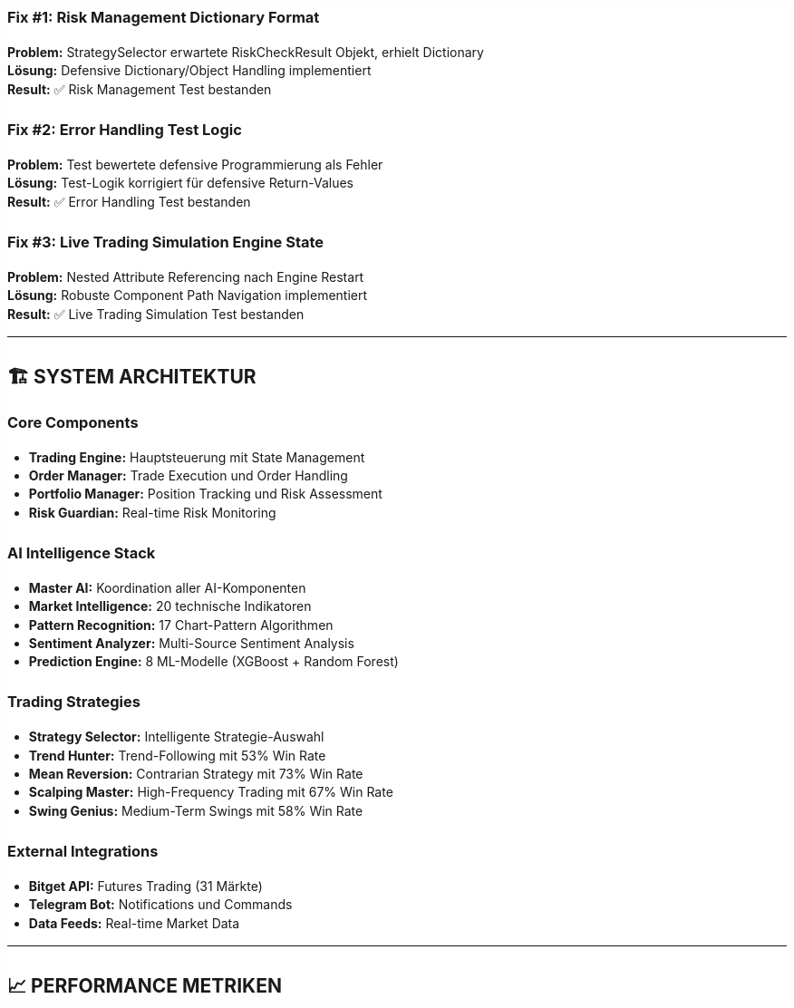 ### Fix #1: Risk Management Dictionary Format
**Problem:** StrategySelector erwartete RiskCheckResult Objekt, erhielt Dictionary  
**Lösung:** Defensive Dictionary/Object Handling implementiert  
**Result:** ✅ Risk Management Test bestanden

### Fix #2: Error Handling Test Logic
**Problem:** Test bewertete defensive Programmierung als Fehler  
**Lösung:** Test-Logik korrigiert für defensive Return-Values  
**Result:** ✅ Error Handling Test bestanden

### Fix #3: Live Trading Simulation Engine State
**Problem:** Nested Attribute Referencing nach Engine Restart  
**Lösung:** Robuste Component Path Navigation implementiert  
**Result:** ✅ Live Trading Simulation Test bestanden

---

## 🏗️ SYSTEM ARCHITEKTUR

### Core Components
- **Trading Engine:** Hauptsteuerung mit State Management
- **Order Manager:** Trade Execution und Order Handling
- **Portfolio Manager:** Position Tracking und Risk Assessment
- **Risk Guardian:** Real-time Risk Monitoring

### AI Intelligence Stack
- **Master AI:** Koordination aller AI-Komponenten
- **Market Intelligence:** 20 technische Indikatoren
- **Pattern Recognition:** 17 Chart-Pattern Algorithmen
- **Sentiment Analyzer:** Multi-Source Sentiment Analysis
- **Prediction Engine:** 8 ML-Modelle (XGBoost + Random Forest)

### Trading Strategies
- **Strategy Selector:** Intelligente Strategie-Auswahl
- **Trend Hunter:** Trend-Following mit 53% Win Rate
- **Mean Reversion:** Contrarian Strategy mit 73% Win Rate
- **Scalping Master:** High-Frequency Trading mit 67% Win Rate
- **Swing Genius:** Medium-Term Swings mit 58% Win Rate

### External Integrations
- **Bitget API:** Futures Trading (31 Märkte)
- **Telegram Bot:** Notifications und Commands
- **Data Feeds:** Real-time Market Data

---

## 📈 PERFORMANCE METRIKEN
